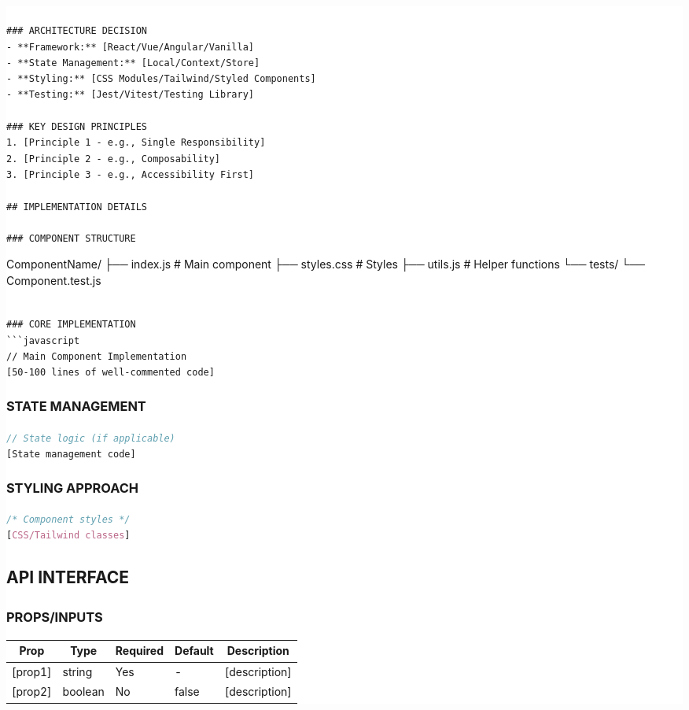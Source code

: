 ```

### ARCHITECTURE DECISION
- **Framework:** [React/Vue/Angular/Vanilla]
- **State Management:** [Local/Context/Store]
- **Styling:** [CSS Modules/Tailwind/Styled Components]
- **Testing:** [Jest/Vitest/Testing Library]

### KEY DESIGN PRINCIPLES
1. [Principle 1 - e.g., Single Responsibility]
2. [Principle 2 - e.g., Composability]
3. [Principle 3 - e.g., Accessibility First]

## IMPLEMENTATION DETAILS

### COMPONENT STRUCTURE
```
ComponentName/
├── index.js          # Main component
├── styles.css        # Styles
├── utils.js          # Helper functions
└── tests/
    └── Component.test.js
```

### CORE IMPLEMENTATION
```javascript
// Main Component Implementation
[50-100 lines of well-commented code]
```

### STATE MANAGEMENT
```javascript
// State logic (if applicable)
[State management code]
```

### STYLING APPROACH
```css
/* Component styles */
[CSS/Tailwind classes]
```

## API INTERFACE

### PROPS/INPUTS
| Prop | Type | Required | Default | Description |
|------|------|----------|---------|-------------|
| [prop1] | string | Yes | - | [description] |
| [prop2] | boolean | No | false | [description] |
